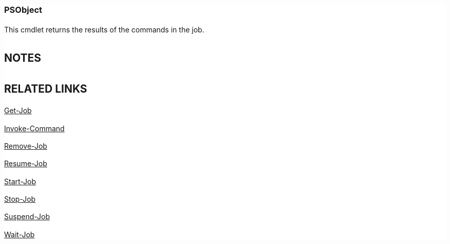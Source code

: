 ### PSObject
This cmdlet returns the results of the commands in the job.

## NOTES

## RELATED LINKS

[Get-Job](Get-Job.md)

[Invoke-Command](Invoke-Command.md)

[Remove-Job](Remove-Job.md)

[Resume-Job](https://msdn.microsoft.com/en-us/powershell/reference/5.1/Microsoft.PowerShell.Core/Resume-Job)

[Start-Job](Start-Job.md)

[Stop-Job](Stop-Job.md)

[Suspend-Job](https://msdn.microsoft.com/en-us/powershell/reference/5.1/Microsoft.PowerShell.Core/Suspend-Job)

[Wait-Job](Wait-Job.md)